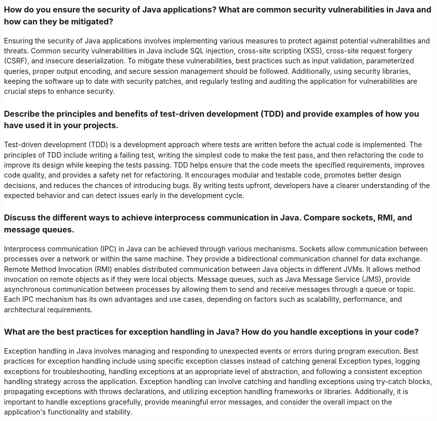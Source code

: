 ### How do you ensure the security of Java applications? What are common security vulnerabilities in Java and how can they be mitigated?

Ensuring the security of Java applications involves implementing various measures to protect against potential vulnerabilities and threats.
Common security vulnerabilities in Java include SQL injection, cross-site scripting (XSS), cross-site request forgery (CSRF), and insecure
deserialization. To mitigate these vulnerabilities, best practices such as input validation, parameterized queries, proper output encoding,
and secure session management should be followed. Additionally, using security libraries, keeping the software up to date with security
patches, and regularly testing and auditing the application for vulnerabilities are crucial steps to enhance security.

### Describe the principles and benefits of test-driven development (TDD) and provide examples of how you have used it in your projects.

Test-driven development (TDD) is a development approach where tests are written before the actual code is implemented. The principles of
TDD include writing a failing test, writing the simplest code to make the test pass, and then refactoring the code to improve its design
while keeping the tests passing. TDD helps ensure that the code meets the specified requirements, improves code quality, and provides a
safety net for refactoring. It encourages modular and testable code, promotes better design decisions, and reduces the chances of
introducing bugs. By writing tests upfront, developers have a clearer understanding of the expected behavior and can detect issues
early in the development cycle.

### Discuss the different ways to achieve interprocess communication in Java. Compare sockets, RMI, and message queues.

Interprocess communication (IPC) in Java can be achieved through various mechanisms. Sockets allow communication between processes over
a network or within the same machine. They provide a bidirectional communication channel for data exchange. Remote Method Invocation
(RMI) enables distributed communication between Java objects in different JVMs. It allows method invocation on remote objects as if
they were local objects. Message queues, such as Java Message Service (JMS), provide asynchronous communication between processes by
allowing them to send and receive messages through a queue or topic. Each IPC mechanism has its own advantages and use cases, depending
on factors such as scalability, performance, and architectural requirements.

### What are the best practices for exception handling in Java? How do you handle exceptions in your code?

Exception handling in Java involves managing and responding to unexpected events or errors during program execution. Best practices for
exception handling include using specific exception classes instead of catching general Exception types, logging exceptions for
troubleshooting, handling exceptions at an appropriate level of abstraction, and following a consistent exception handling strategy
across the application. Exception handling can involve catching and handling exceptions using try-catch blocks, propagating exceptions
with throws declarations, and utilizing exception handling frameworks or libraries. Additionally, it is important to handle exceptions
gracefully, provide meaningful error messages, and consider the overall impact on the application's functionality and stability.
